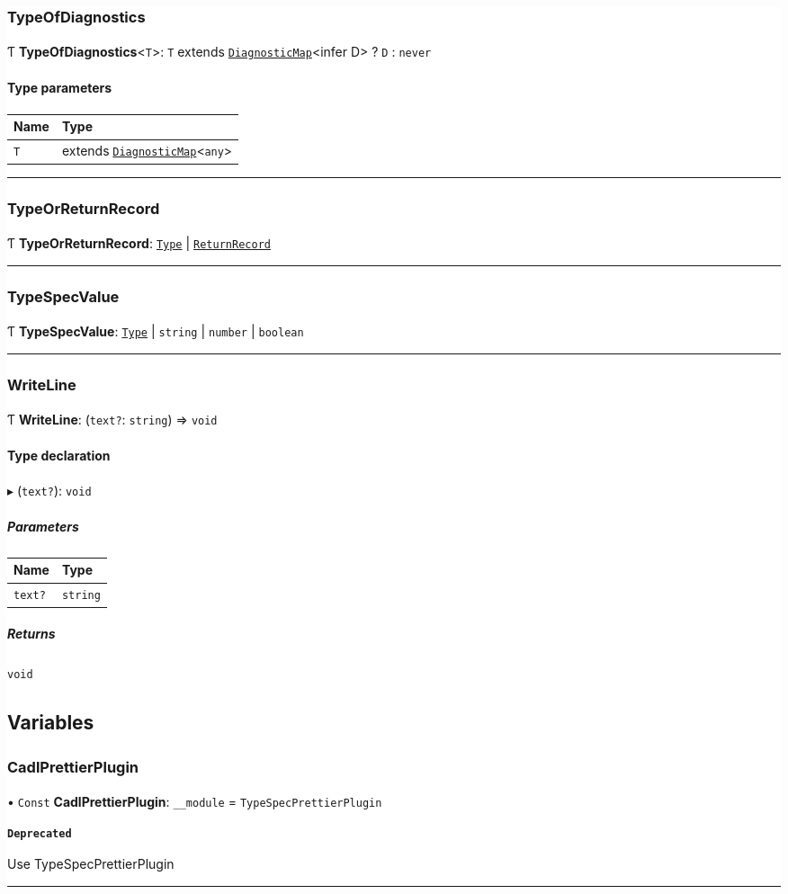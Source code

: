 ### TypeOfDiagnostics

Ƭ **TypeOfDiagnostics**<`T`\>: `T` extends [`DiagnosticMap`](index.md#diagnosticmap)<infer D\> ? `D` : `never`

#### Type parameters

| Name | Type |
| :------ | :------ |
| `T` | extends [`DiagnosticMap`](index.md#diagnosticmap)<`any`\> |

___

### TypeOrReturnRecord

Ƭ **TypeOrReturnRecord**: [`Type`](index.md#type) \| [`ReturnRecord`](interfaces/ReturnRecord.md)

___

### TypeSpecValue

Ƭ **TypeSpecValue**: [`Type`](index.md#type) \| `string` \| `number` \| `boolean`

___

### WriteLine

Ƭ **WriteLine**: (`text?`: `string`) => `void`

#### Type declaration

▸ (`text?`): `void`

##### Parameters

| Name | Type |
| :------ | :------ |
| `text?` | `string` |

##### Returns

`void`

## Variables

### CadlPrettierPlugin

• `Const` **CadlPrettierPlugin**: `__module` = `TypeSpecPrettierPlugin`

**`Deprecated`**

Use TypeSpecPrettierPlugin

___
